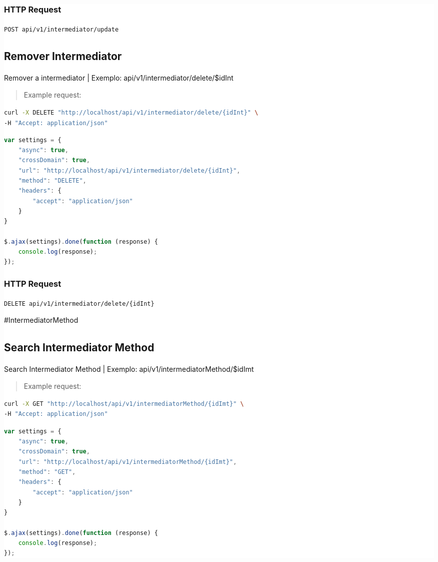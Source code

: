 
### HTTP Request
`POST api/v1/intermediator/update`





## Remover Intermediator

Remover a intermediator | Exemplo: api/v1/intermediator/delete/$idInt

> Example request:

```bash
curl -X DELETE "http://localhost/api/v1/intermediator/delete/{idInt}" \
-H "Accept: application/json"
```

```javascript
var settings = {
    "async": true,
    "crossDomain": true,
    "url": "http://localhost/api/v1/intermediator/delete/{idInt}",
    "method": "DELETE",
    "headers": {
        "accept": "application/json"
    }
}

$.ajax(settings).done(function (response) {
    console.log(response);
});
```


### HTTP Request
`DELETE api/v1/intermediator/delete/{idInt}`




#IntermediatorMethod

## Search Intermediator Method

Search Intermediator Method | Exemplo: api/v1/intermediatorMethod/$idImt

> Example request:

```bash
curl -X GET "http://localhost/api/v1/intermediatorMethod/{idImt}" \
-H "Accept: application/json"
```

```javascript
var settings = {
    "async": true,
    "crossDomain": true,
    "url": "http://localhost/api/v1/intermediatorMethod/{idImt}",
    "method": "GET",
    "headers": {
        "accept": "application/json"
    }
}

$.ajax(settings).done(function (response) {
    console.log(response);
});
```
